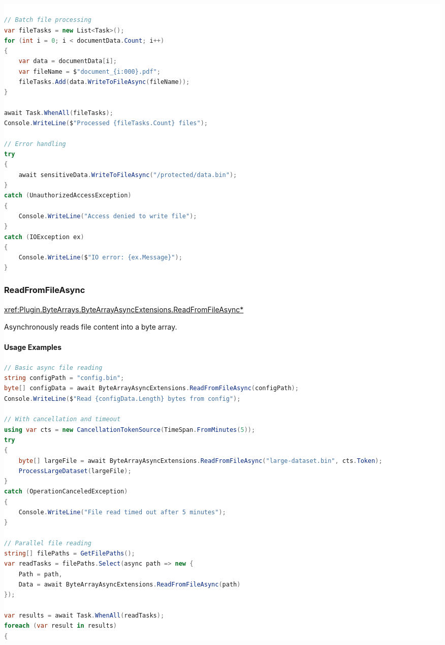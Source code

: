 ```csharp

// Batch file processing
var fileTasks = new List<Task>();
for (int i = 0; i < documentData.Count; i++)
{
    var data = documentData[i];
    var fileName = $"document_{i:000}.pdf";
    fileTasks.Add(data.WriteToFileAsync(fileName));
}

await Task.WhenAll(fileTasks);
Console.WriteLine($"Processed {fileTasks.Count} files");

// Error handling
try
{
    await sensitiveData.WriteToFileAsync("/protected/data.bin");
}
catch (UnauthorizedAccessException)
{
    Console.WriteLine("Access denied to write file");
}
catch (IOException ex)
{
    Console.WriteLine($"IO error: {ex.Message}");
}
```

### ReadFromFileAsync
<xref:Plugin.ByteArrays.ByteArrayAsyncExtensions.ReadFromFileAsync*>

Asynchronously reads file content into a byte array.

#### Usage Examples

```csharp
// Basic async file reading
string configPath = "config.bin";
byte[] configData = await ByteArrayAsyncExtensions.ReadFromFileAsync(configPath);
Console.WriteLine($"Read {configData.Length} bytes from config");

// With cancellation and timeout
using var cts = new CancellationTokenSource(TimeSpan.FromMinutes(5));
try
{
    byte[] largeFile = await ByteArrayAsyncExtensions.ReadFromFileAsync("large-dataset.bin", cts.Token);
    ProcessLargeDataset(largeFile);
}
catch (OperationCanceledException)
{
    Console.WriteLine("File read timed out after 5 minutes");
}

// Parallel file reading
string[] filePaths = GetFilePaths();
var readTasks = filePaths.Select(async path => new {
    Path = path,
    Data = await ByteArrayAsyncExtensions.ReadFromFileAsync(path)
});

var results = await Task.WhenAll(readTasks);
foreach (var result in results)
{
```